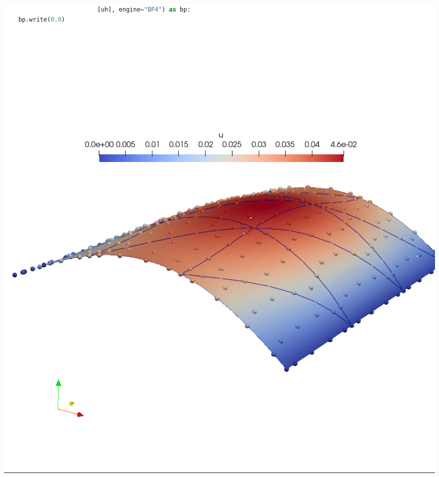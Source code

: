 ```python
                          [uh], engine="BP4") as bp:
    bp.write(0.0)
```

![bg contain right:30%](uh.png)

---
